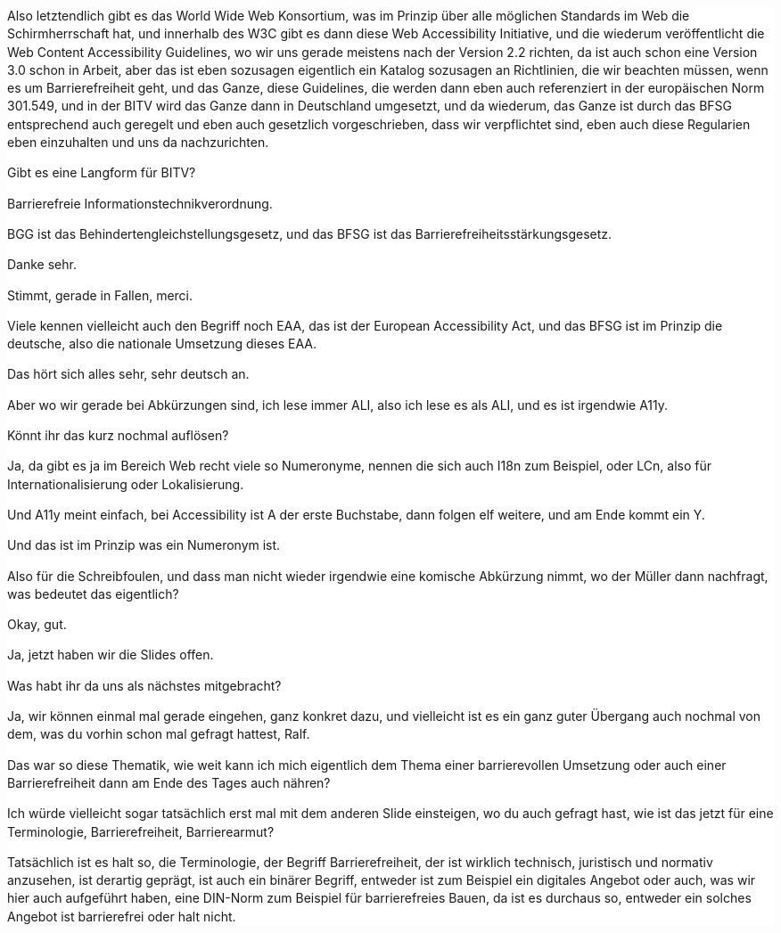 Also letztendlich gibt es das World Wide Web Konsortium, was im Prinzip über alle möglichen Standards im Web die Schirmherrschaft hat, und innerhalb des W3C gibt es dann diese Web Accessibility Initiative, und die wiederum veröffentlicht die Web Content Accessibility Guidelines, wo wir uns gerade meistens nach der Version 2.2 richten, da ist auch schon eine Version 3.0 schon in Arbeit, aber das ist eben sozusagen eigentlich ein Katalog sozusagen an Richtlinien, die wir beachten müssen, wenn es um Barrierefreiheit geht, und das Ganze, diese Guidelines, die werden dann eben auch referenziert in der europäischen Norm 301.549, und in der BITV wird das Ganze dann in Deutschland umgesetzt, und da wiederum, das Ganze ist durch das BFSG entsprechend auch geregelt und eben auch gesetzlich vorgeschrieben, dass wir verpflichtet sind, eben auch diese Regularien eben einzuhalten und uns da nachzurichten.

Gibt es eine Langform für BITV?

Barrierefreie Informationstechnikverordnung.

BGG ist das Behindertengleichstellungsgesetz, und das BFSG ist das Barrierefreiheitsstärkungsgesetz.

Danke sehr.

Stimmt, gerade in Fallen, merci.

Viele kennen vielleicht auch den Begriff noch EAA, das ist der European Accessibility Act, und das BFSG ist im Prinzip die deutsche, also die nationale Umsetzung dieses EAA.

Das hört sich alles sehr, sehr deutsch an.

Aber wo wir gerade bei Abkürzungen sind, ich lese immer ALI, also ich lese es als ALI, und es ist irgendwie A11y.

Könnt ihr das kurz nochmal auflösen?

Ja, da gibt es ja im Bereich Web recht viele so Numeronyme, nennen die sich auch I18n zum Beispiel, oder LCn, also für Internationalisierung oder Lokalisierung.

Und A11y meint einfach, bei Accessibility ist A der erste Buchstabe, dann folgen elf weitere, und am Ende kommt ein Y.

Und das ist im Prinzip was ein Numeronym ist.

Also für die Schreibfoulen, und dass man nicht wieder irgendwie eine komische Abkürzung nimmt, wo der Müller dann nachfragt, was bedeutet das eigentlich?

Okay, gut.

Ja, jetzt haben wir die Slides offen.

Was habt ihr da uns als nächstes mitgebracht?

Ja, wir können einmal mal gerade eingehen, ganz konkret dazu, und vielleicht ist es ein ganz guter Übergang auch nochmal von dem, was du vorhin schon mal gefragt hattest, Ralf.

Das war so diese Thematik, wie weit kann ich mich eigentlich dem Thema einer barrierevollen Umsetzung oder auch einer Barrierefreiheit dann am Ende des Tages auch nähren?

Ich würde vielleicht sogar tatsächlich erst mal mit dem anderen Slide einsteigen, wo du auch gefragt hast, wie ist das jetzt für eine Terminologie, Barrierefreiheit, Barrierearmut?

Tatsächlich ist es halt so, die Terminologie, der Begriff Barrierefreiheit, der ist wirklich technisch, juristisch und normativ anzusehen, ist derartig geprägt, ist auch ein binärer Begriff, entweder ist zum Beispiel ein digitales Angebot oder auch, was wir hier auch aufgeführt haben, eine DIN-Norm zum Beispiel für barrierefreies Bauen, da ist es durchaus so, entweder ein solches Angebot ist barrierefrei oder halt nicht.
